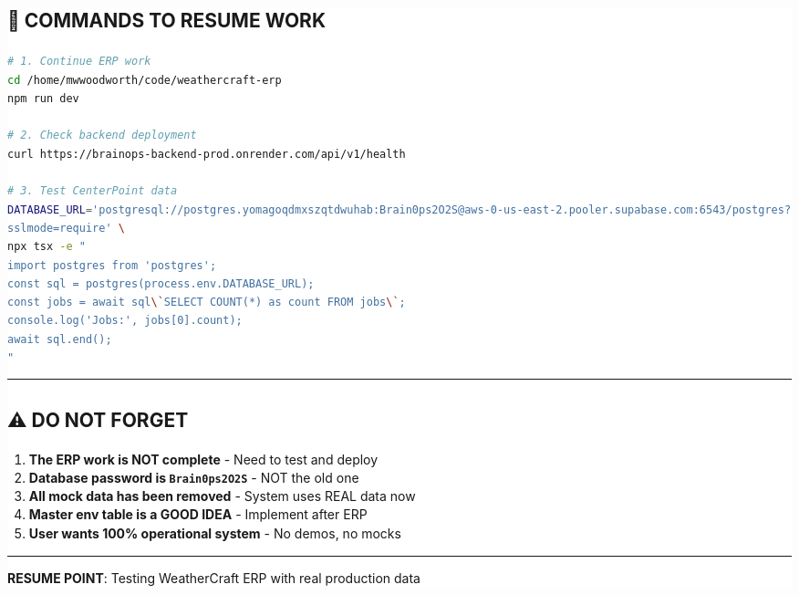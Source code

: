 
## 🚀 COMMANDS TO RESUME WORK

```bash
# 1. Continue ERP work
cd /home/mwwoodworth/code/weathercraft-erp
npm run dev

# 2. Check backend deployment
curl https://brainops-backend-prod.onrender.com/api/v1/health

# 3. Test CenterPoint data
DATABASE_URL='postgresql://postgres.yomagoqdmxszqtdwuhab:Brain0ps2O2S@aws-0-us-east-2.pooler.supabase.com:6543/postgres?sslmode=require' \
npx tsx -e "
import postgres from 'postgres';
const sql = postgres(process.env.DATABASE_URL);
const jobs = await sql\`SELECT COUNT(*) as count FROM jobs\`;
console.log('Jobs:', jobs[0].count);
await sql.end();
"
```

---

## ⚠️ DO NOT FORGET

1. **The ERP work is NOT complete** - Need to test and deploy
2. **Database password is `Brain0ps2O2S`** - NOT the old one
3. **All mock data has been removed** - System uses REAL data now
4. **Master env table is a GOOD IDEA** - Implement after ERP
5. **User wants 100% operational system** - No demos, no mocks

---

**RESUME POINT**: Testing WeatherCraft ERP with real production data
